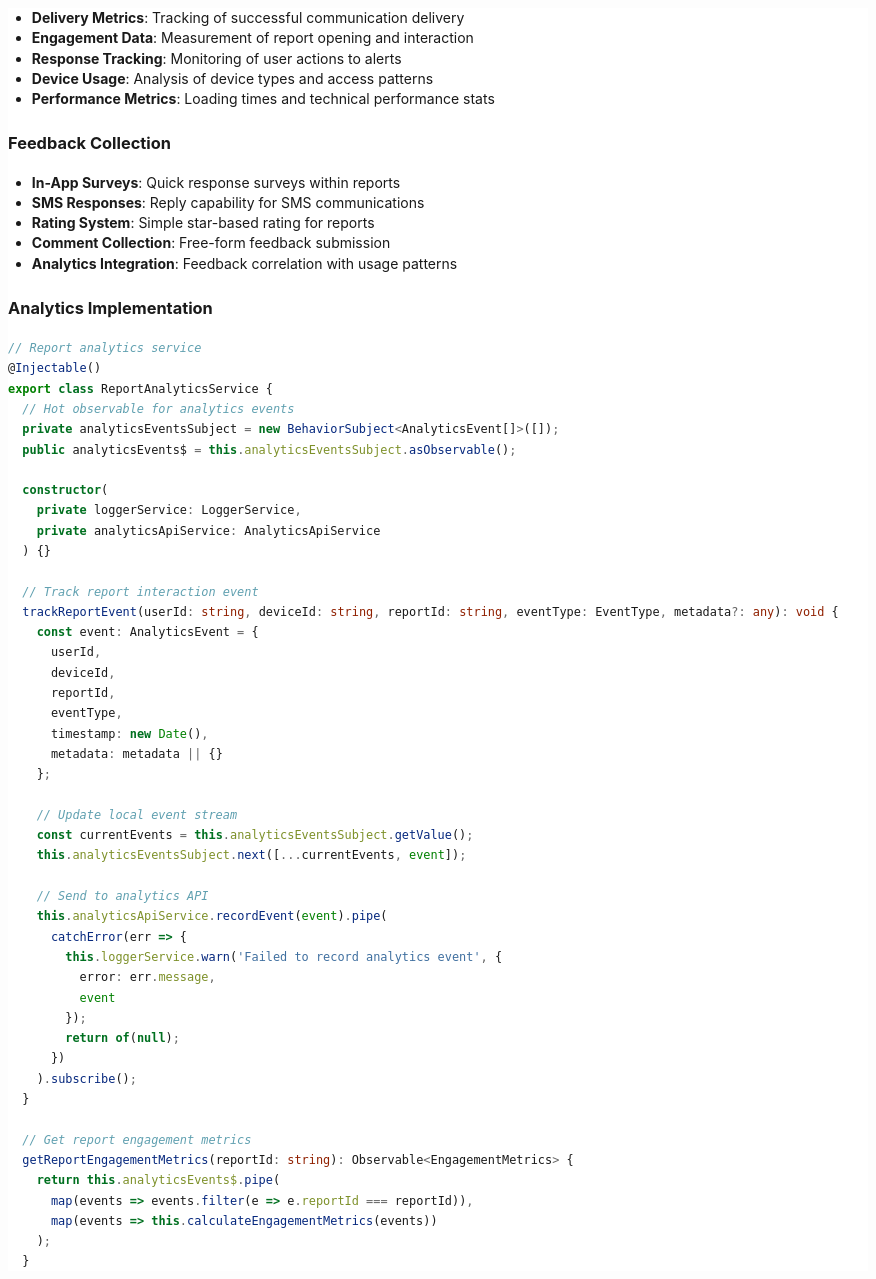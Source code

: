 - **Delivery Metrics**: Tracking of successful communication delivery
- **Engagement Data**: Measurement of report opening and interaction
- **Response Tracking**: Monitoring of user actions to alerts
- **Device Usage**: Analysis of device types and access patterns
- **Performance Metrics**: Loading times and technical performance stats

### Feedback Collection

- **In-App Surveys**: Quick response surveys within reports
- **SMS Responses**: Reply capability for SMS communications
- **Rating System**: Simple star-based rating for reports
- **Comment Collection**: Free-form feedback submission
- **Analytics Integration**: Feedback correlation with usage patterns

### Analytics Implementation

```typescript
// Report analytics service
@Injectable()
export class ReportAnalyticsService {
  // Hot observable for analytics events
  private analyticsEventsSubject = new BehaviorSubject<AnalyticsEvent[]>([]);
  public analyticsEvents$ = this.analyticsEventsSubject.asObservable();
  
  constructor(
    private loggerService: LoggerService,
    private analyticsApiService: AnalyticsApiService
  ) {}
  
  // Track report interaction event
  trackReportEvent(userId: string, deviceId: string, reportId: string, eventType: EventType, metadata?: any): void {
    const event: AnalyticsEvent = {
      userId,
      deviceId,
      reportId,
      eventType,
      timestamp: new Date(),
      metadata: metadata || {}
    };
    
    // Update local event stream
    const currentEvents = this.analyticsEventsSubject.getValue();
    this.analyticsEventsSubject.next([...currentEvents, event]);
    
    // Send to analytics API
    this.analyticsApiService.recordEvent(event).pipe(
      catchError(err => {
        this.loggerService.warn('Failed to record analytics event', { 
          error: err.message,
          event 
        });
        return of(null);
      })
    ).subscribe();
  }
  
  // Get report engagement metrics
  getReportEngagementMetrics(reportId: string): Observable<EngagementMetrics> {
    return this.analyticsEvents$.pipe(
      map(events => events.filter(e => e.reportId === reportId)),
      map(events => this.calculateEngagementMetrics(events))
    );
  }
```